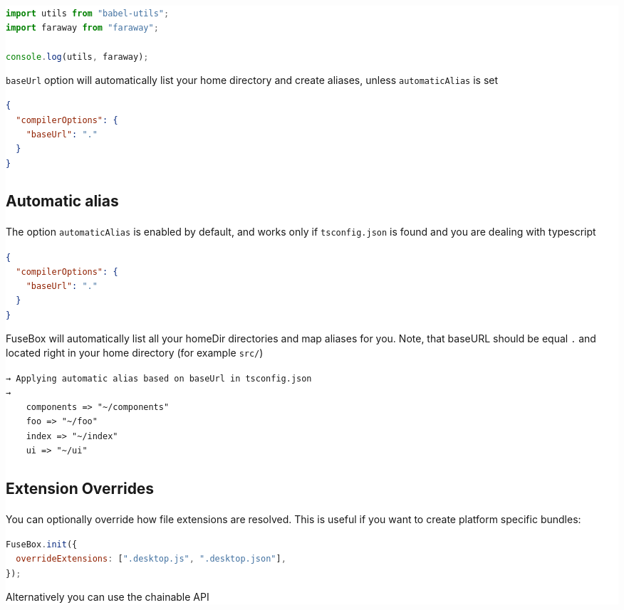 ```js
import utils from "babel-utils";
import faraway from "faraway";

console.log(utils, faraway);
```

`baseUrl` option will automatically list your home directory and create aliases,
unless `automaticAlias` is set

```json
{
  "compilerOptions": {
    "baseUrl": "."
  }
}
```

## Automatic alias

The option `automaticAlias` is enabled by default, and works only if
`tsconfig.json` is found and you are dealing with typescript

```json
{
  "compilerOptions": {
    "baseUrl": "."
  }
}
```

FuseBox will automatically list all your homeDir directories and map aliases for
you. Note, that baseURL should be equal `.` and located right in your home
directory (for example `src/`)

```
→ Applying automatic alias based on baseUrl in tsconfig.json
→
    components => "~/components"
    foo => "~/foo"
    index => "~/index"
    ui => "~/ui"
```

## Extension Overrides

You can optionally override how file extensions are resolved. This is useful if
you want to create platform specific bundles:

```js
FuseBox.init({
  overrideExtensions: [".desktop.js", ".desktop.json"],
});
```

Alternatively you can use the chainable API
